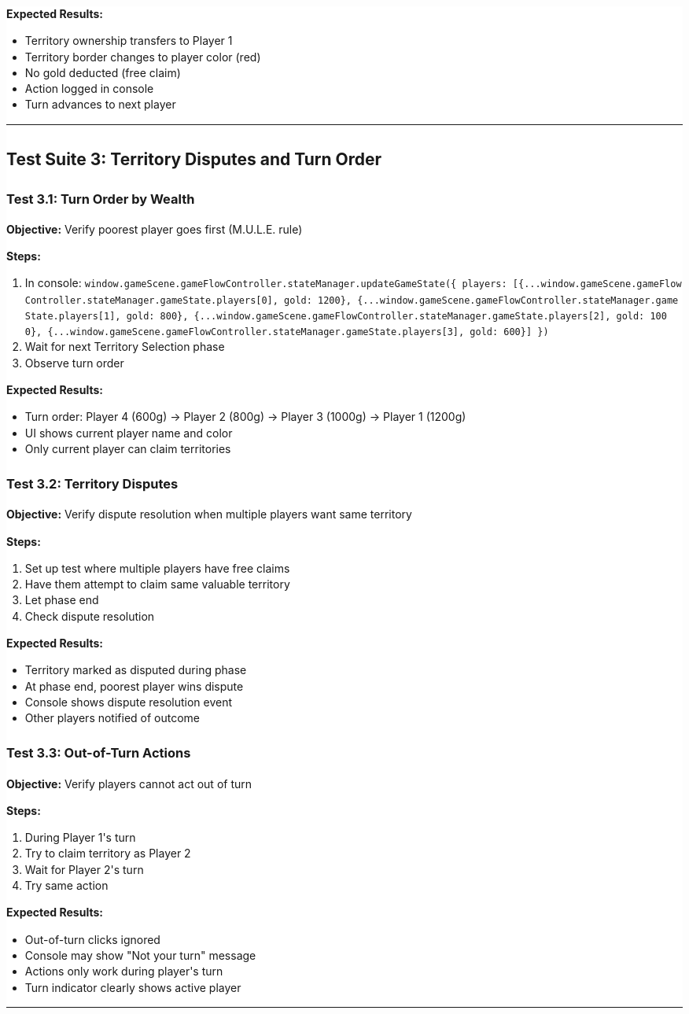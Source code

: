 **Expected Results:**
- Territory ownership transfers to Player 1
- Territory border changes to player color (red)
- No gold deducted (free claim)
- Action logged in console
- Turn advances to next player

---

## Test Suite 3: Territory Disputes and Turn Order

### Test 3.1: Turn Order by Wealth
**Objective:** Verify poorest player goes first (M.U.L.E. rule)

**Steps:**
1. In console: `window.gameScene.gameFlowController.stateManager.updateGameState({ players: [{...window.gameScene.gameFlowController.stateManager.gameState.players[0], gold: 1200}, {...window.gameScene.gameFlowController.stateManager.gameState.players[1], gold: 800}, {...window.gameScene.gameFlowController.stateManager.gameState.players[2], gold: 1000}, {...window.gameScene.gameFlowController.stateManager.gameState.players[3], gold: 600}] })`
2. Wait for next Territory Selection phase
3. Observe turn order

**Expected Results:**
- Turn order: Player 4 (600g) → Player 2 (800g) → Player 3 (1000g) → Player 1 (1200g)
- UI shows current player name and color
- Only current player can claim territories

### Test 3.2: Territory Disputes
**Objective:** Verify dispute resolution when multiple players want same territory

**Steps:**
1. Set up test where multiple players have free claims
2. Have them attempt to claim same valuable territory
3. Let phase end
4. Check dispute resolution

**Expected Results:**
- Territory marked as disputed during phase
- At phase end, poorest player wins dispute
- Console shows dispute resolution event
- Other players notified of outcome

### Test 3.3: Out-of-Turn Actions
**Objective:** Verify players cannot act out of turn

**Steps:**
1. During Player 1's turn
2. Try to claim territory as Player 2
3. Wait for Player 2's turn
4. Try same action

**Expected Results:**
- Out-of-turn clicks ignored
- Console may show "Not your turn" message
- Actions only work during player's turn
- Turn indicator clearly shows active player

---